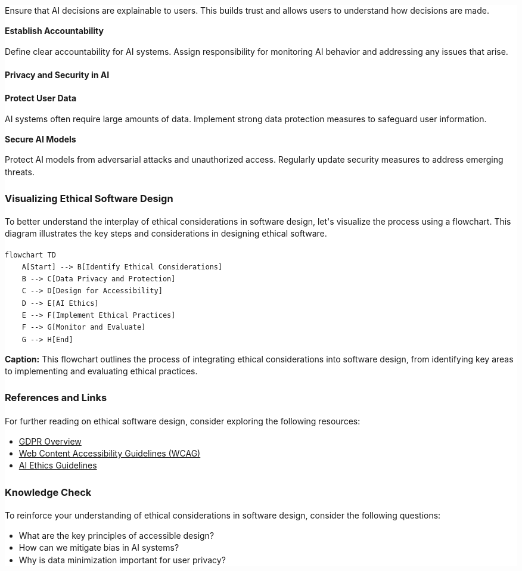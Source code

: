 Ensure that AI decisions are explainable to users. This builds trust and allows users to understand how decisions are made.

**Establish Accountability**

Define clear accountability for AI systems. Assign responsibility for monitoring AI behavior and addressing any issues that arise.

#### Privacy and Security in AI

**Protect User Data**

AI systems often require large amounts of data. Implement strong data protection measures to safeguard user information.

**Secure AI Models**

Protect AI models from adversarial attacks and unauthorized access. Regularly update security measures to address emerging threats.

### Visualizing Ethical Software Design

To better understand the interplay of ethical considerations in software design, let's visualize the process using a flowchart. This diagram illustrates the key steps and considerations in designing ethical software.

```mermaid
flowchart TD
    A[Start] --> B[Identify Ethical Considerations]
    B --> C[Data Privacy and Protection]
    C --> D[Design for Accessibility]
    D --> E[AI Ethics]
    E --> F[Implement Ethical Practices]
    F --> G[Monitor and Evaluate]
    G --> H[End]
```

**Caption:** This flowchart outlines the process of integrating ethical considerations into software design, from identifying key areas to implementing and evaluating ethical practices.

### References and Links

For further reading on ethical software design, consider exploring the following resources:

- [GDPR Overview](https://gdpr-info.eu/)
- [Web Content Accessibility Guidelines (WCAG)](https://www.w3.org/WAI/standards-guidelines/wcag/)
- [AI Ethics Guidelines](https://www.oecd.org/going-digital/ai/principles/)

### Knowledge Check

To reinforce your understanding of ethical considerations in software design, consider the following questions:

- What are the key principles of accessible design?
- How can we mitigate bias in AI systems?
- Why is data minimization important for user privacy?
